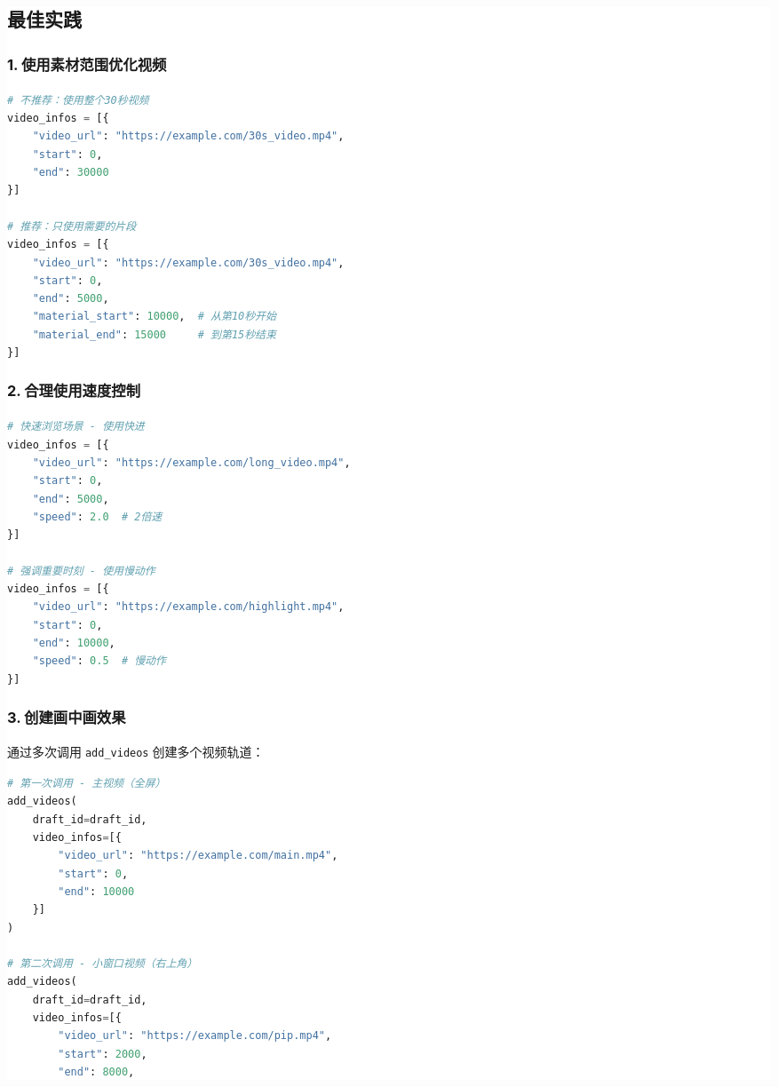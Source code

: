 ## 最佳实践

### 1. 使用素材范围优化视频

```python
# 不推荐：使用整个30秒视频
video_infos = [{
    "video_url": "https://example.com/30s_video.mp4",
    "start": 0,
    "end": 30000
}]

# 推荐：只使用需要的片段
video_infos = [{
    "video_url": "https://example.com/30s_video.mp4",
    "start": 0,
    "end": 5000,
    "material_start": 10000,  # 从第10秒开始
    "material_end": 15000     # 到第15秒结束
}]
```

### 2. 合理使用速度控制

```python
# 快速浏览场景 - 使用快进
video_infos = [{
    "video_url": "https://example.com/long_video.mp4",
    "start": 0,
    "end": 5000,
    "speed": 2.0  # 2倍速
}]

# 强调重要时刻 - 使用慢动作
video_infos = [{
    "video_url": "https://example.com/highlight.mp4",
    "start": 0,
    "end": 10000,
    "speed": 0.5  # 慢动作
}]
```

### 3. 创建画中画效果

通过多次调用 `add_videos` 创建多个视频轨道：

```python
# 第一次调用 - 主视频（全屏）
add_videos(
    draft_id=draft_id,
    video_infos=[{
        "video_url": "https://example.com/main.mp4",
        "start": 0,
        "end": 10000
    }]
)

# 第二次调用 - 小窗口视频（右上角）
add_videos(
    draft_id=draft_id,
    video_infos=[{
        "video_url": "https://example.com/pip.mp4",
        "start": 2000,
        "end": 8000,
```